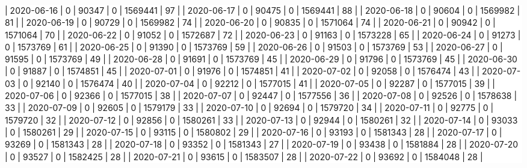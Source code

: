 | 2020-06-16 | 0 | 90347 | 0 | 1569441 | 97 |
| 2020-06-17 | 0 | 90475 | 0 | 1569441 | 88 |
| 2020-06-18 | 0 | 90604 | 0 | 1569982 | 81 |
| 2020-06-19 | 0 | 90729 | 0 | 1569982 | 74 |
| 2020-06-20 | 0 | 90835 | 0 | 1571064 | 74 |
| 2020-06-21 | 0 | 90942 | 0 | 1571064 | 70 |
| 2020-06-22 | 0 | 91052 | 0 | 1572687 | 72 |
| 2020-06-23 | 0 | 91163 | 0 | 1573228 | 65 |
| 2020-06-24 | 0 | 91273 | 0 | 1573769 | 61 |
| 2020-06-25 | 0 | 91390 | 0 | 1573769 | 59 |
| 2020-06-26 | 0 | 91503 | 0 | 1573769 | 53 |
| 2020-06-27 | 0 | 91595 | 0 | 1573769 | 49 |
| 2020-06-28 | 0 | 91691 | 0 | 1573769 | 45 |
| 2020-06-29 | 0 | 91796 | 0 | 1573769 | 45 |
| 2020-06-30 | 0 | 91887 | 0 | 1574851 | 45 |
| 2020-07-01 | 0 | 91976 | 0 | 1574851 | 41 |
| 2020-07-02 | 0 | 92058 | 0 | 1576474 | 43 |
| 2020-07-03 | 0 | 92140 | 0 | 1576474 | 40 |
| 2020-07-04 | 0 | 92212 | 0 | 1577015 | 41 |
| 2020-07-05 | 0 | 92287 | 0 | 1577015 | 39 |
| 2020-07-06 | 0 | 92366 | 0 | 1577015 | 38 |
| 2020-07-07 | 0 | 92447 | 0 | 1577556 | 36 |
| 2020-07-08 | 0 | 92526 | 0 | 1578638 | 33 |
| 2020-07-09 | 0 | 92605 | 0 | 1579179 | 33 |
| 2020-07-10 | 0 | 92694 | 0 | 1579720 | 34 |
| 2020-07-11 | 0 | 92775 | 0 | 1579720 | 32 |
| 2020-07-12 | 0 | 92856 | 0 | 1580261 | 33 |
| 2020-07-13 | 0 | 92944 | 0 | 1580261 | 32 |
| 2020-07-14 | 0 | 93033 | 0 | 1580261 | 29 |
| 2020-07-15 | 0 | 93115 | 0 | 1580802 | 29 |
| 2020-07-16 | 0 | 93193 | 0 | 1581343 | 28 |
| 2020-07-17 | 0 | 93269 | 0 | 1581343 | 28 |
| 2020-07-18 | 0 | 93352 | 0 | 1581343 | 27 |
| 2020-07-19 | 0 | 93438 | 0 | 1581884 | 28 |
| 2020-07-20 | 0 | 93527 | 0 | 1582425 | 28 |
| 2020-07-21 | 0 | 93615 | 0 | 1583507 | 28 |
| 2020-07-22 | 0 | 93692 | 0 | 1584048 | 28 |